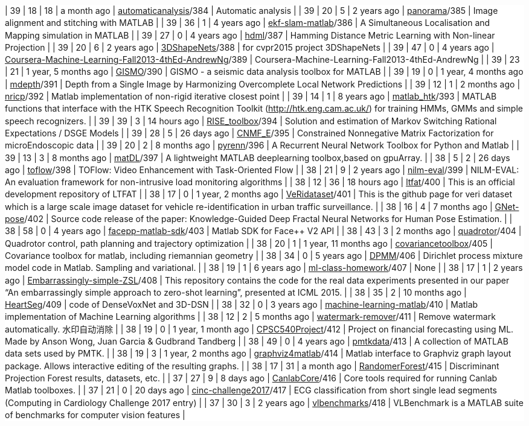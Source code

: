 | 39 | 18 | 18 | a month ago | [automaticanalysis](https://github.com/rhodricusack/automaticanalysis)/384 | Automatic analysis |
| 39 | 20 | 5 | 2 years ago | [panorama](https://github.com/yihui-he/panorama)/385 | Image alignment and stitching with MATLAB |
| 39 | 36 | 1 | 4 years ago | [ekf-slam-matlab](https://github.com/jaijuneja/ekf-slam-matlab)/386 | A Simultaneous Localisation and Mapping simulation in MATLAB |
| 39 | 27 | 0 | 4 years ago | [hdml](https://github.com/norouzi/hdml)/387 | Hamming Distance Metric Learning with Non-linear Projection |
| 39 | 20 | 6 | 2 years ago | [3DShapeNets](https://github.com/zhirongw/3DShapeNets)/388 | for cvpr2015 project 3DShapeNets |
| 39 | 47 | 0 | 4 years ago | [Coursera-Machine-Learning-Fall2013-4thEd-AndrewNg](https://github.com/Franck-Dernoncourt/Coursera-Machine-Learning-Fall2013-4thEd-AndrewNg)/389 | Coursera-Machine-Learning-Fall2013-4thEd-AndrewNg |
| 39 | 23 | 21 | 1 year, 5 months ago | [GISMO](https://github.com/geoscience-community-codes/GISMO)/390 | GISMO - a seismic data analysis toolbox for MATLAB |
| 39 | 19 | 0 | 1 year, 4 months ago | [mdepth](https://github.com/ayanc/mdepth)/391 | Depth from a Single Image by Harmonizing Overcomplete Local Network Predictions |
| 39 | 12 | 1 | 2 months ago | [nricp](https://github.com/charlienash/nricp)/392 | Matlab implementation of non-rigid iterative closest point |
| 39 | 14 | 1 | 8 years ago | [matlab_htk](https://github.com/ronw/matlab_htk)/393 | MATLAB functions that interface with the HTK Speech Recognition Toolkit (http://htk.eng.cam.ac.uk/) for training HMMs, GMMs and simple speech recognizers. |
| 39 | 39 | 3 | 14 hours ago | [RISE_toolbox](https://github.com/jmaih/RISE_toolbox)/394 | Solution and estimation of Markov Switching Rational Expectations / DSGE Models |
| 39 | 28 | 5 | 26 days ago | [CNMF_E](https://github.com/zhoupc/CNMF_E)/395 | Constrained Nonnegative Matrix Factorization for microEndoscopic data  |
| 39 | 20 | 2 | 8 months ago | [pyrenn](https://github.com/yabata/pyrenn)/396 | A Recurrent Neural Network Toolbox for Python and Matlab |
| 39 | 13 | 3 | 8 months ago | [matDL](https://github.com/QuantumLiu/matDL)/397 | A lightweight MATLAB deeplearning toolbox,based on gpuArray. |
| 38 | 5 | 2 | 26 days ago | [toflow](https://github.com/anchen1011/toflow)/398 | TOFlow: Video Enhancement with Task-Oriented Flow |
| 38 | 21 | 9 | 2 years ago | [nilm-eval](https://github.com/beckel/nilm-eval)/399 | NILM-EVAL: An evaluation framework for non-intrusive load monitoring algorithms |
| 38 | 12 | 36 | 18 hours ago | [ltfat](https://github.com/ltfat/ltfat)/400 | This is an official development repository of LTFAT |
| 38 | 17 | 0 | 1 year, 2 months ago | [VeRidataset](https://github.com/VehicleReId/VeRidataset)/401 | This is the github page for veri dataset which is a large scale image dataset for vehicle re-identification in urban traffic surveillance. |
| 38 | 16 | 4 | 7 months ago | [GNet-pose](https://github.com/Guanghan/GNet-pose)/402 | Source code release of the paper: Knowledge-Guided Deep Fractal Neural Networks for Human Pose Estimation. |
| 38 | 58 | 0 | 4 years ago | [facepp-matlab-sdk](https://github.com/FacePlusPlus/facepp-matlab-sdk)/403 | Matlab SDK for Face++ V2 API |
| 38 | 43 | 3 | 2 months ago | [quadrotor](https://github.com/stormmax/quadrotor)/404 | Quadrotor control, path planning and trajectory optimization |
| 38 | 20 | 1 | 1 year, 11 months ago | [covariancetoolbox](https://github.com/alexandrebarachant/covariancetoolbox)/405 | Covariance toolbox for matlab, including riemannian geometry |
| 38 | 34 | 0 | 5 years ago | [DPMM](https://github.com/jacobeisenstein/DPMM)/406 | Dirichlet process mixture model code in Matlab. Sampling and variational. |
| 38 | 19 | 1 | 6 years ago | [ml-class-homework](https://github.com/Swizec/ml-class-homework)/407 | None |
| 38 | 17 | 1 | 2 years ago | [Embarrassingly-simple-ZSL](https://github.com/bernard24/Embarrassingly-simple-ZSL)/408 | This repository contains the code for the real data experiments presented in our paper  “An embarrassingly simple approach to zero-shot learning”, presented at ICML 2015. |
| 38 | 35 | 2 | 10 months ago | [HeartSeg](https://github.com/yulequan/HeartSeg)/409 | code of DenseVoxNet and 3D-DSN |
| 38 | 32 | 0 | 3 years ago | [machine-learning-matlab](https://github.com/rishirdua/machine-learning-matlab)/410 | Matlab implementation of Machine Learning algorithms |
| 38 | 12 | 2 | 5 months ago | [watermark-remover](https://github.com/whitelok/watermark-remover)/411 | Remove watermark automatically. 水印自动消除 |
| 38 | 19 | 0 | 1 year, 1 month ago | [CPSC540Project](https://github.com/gudbrandtandberg/CPSC540Project)/412 | Project on financial forecasting using ML. Made by Anson Wong, Juan Garcia & Gudbrand Tandberg |
| 38 | 49 | 0 | 4 years ago | [pmtkdata](https://github.com/probml/pmtkdata)/413 | A collection of MATLAB data sets used by PMTK. |
| 38 | 19 | 3 | 1 year, 2 months ago | [graphviz4matlab](https://github.com/graphviz4matlab/graphviz4matlab)/414 | Matlab interface to Graphviz graph layout package. Allows interactive editing of the resulting graphs. |
| 38 | 17 | 31 | a month ago | [RandomerForest](https://github.com/ttomita/RandomerForest)/415 | Discriminant Projection Forest results, datasets, etc. |
| 37 | 27 | 9 | 8 days ago | [CanlabCore](https://github.com/canlab/CanlabCore)/416 | Core tools required for running Canlab Matlab toolboxes. |
| 37 | 21 | 0 | 20 days ago | [cinc-challenge2017](https://github.com/fernandoandreotti/cinc-challenge2017)/417 | ECG classification from short single lead segments (Computing in Cardiology Challenge 2017 entry) |
| 37 | 30 | 3 | 2 years ago | [vlbenchmarks](https://github.com/vlfeat/vlbenchmarks)/418 | VLBenchmark is a MATLAB suite of benchmarks for computer vision features |
